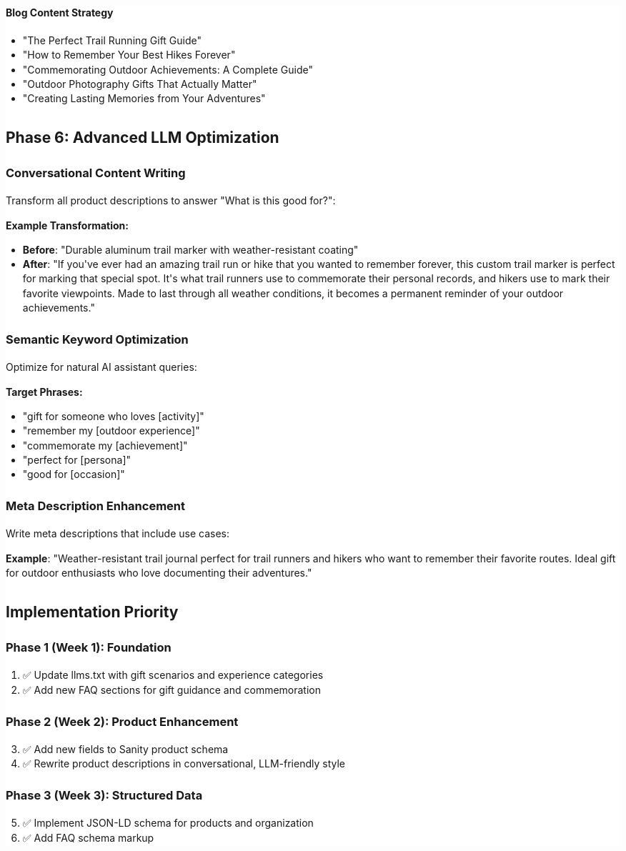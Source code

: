#### Blog Content Strategy
- "The Perfect Trail Running Gift Guide" 
- "How to Remember Your Best Hikes Forever"
- "Commemorating Outdoor Achievements: A Complete Guide"
- "Outdoor Photography Gifts That Actually Matter"
- "Creating Lasting Memories from Your Adventures"

## Phase 6: Advanced LLM Optimization

### Conversational Content Writing
Transform all product descriptions to answer "What is this good for?":

**Example Transformation:**
- **Before**: "Durable aluminum trail marker with weather-resistant coating"
- **After**: "If you've ever had an amazing trail run or hike that you wanted to remember forever, this custom trail marker is perfect for marking that special spot. It's what trail runners use to commemorate their personal records, and hikers use to mark their favorite viewpoints. Made to last through all weather conditions, it becomes a permanent reminder of your outdoor achievements."

### Semantic Keyword Optimization
Optimize for natural AI assistant queries:

**Target Phrases:**
- "gift for someone who loves [activity]"
- "remember my [outdoor experience]"
- "commemorate my [achievement]"
- "perfect for [persona]"
- "good for [occasion]"

### Meta Description Enhancement
Write meta descriptions that include use cases:

**Example**: "Weather-resistant trail journal perfect for trail runners and hikers who want to remember their favorite routes. Ideal gift for outdoor enthusiasts who love documenting their adventures."

## Implementation Priority

### Phase 1 (Week 1): Foundation
1. ✅ Update llms.txt with gift scenarios and experience categories
2. ✅ Add new FAQ sections for gift guidance and commemoration

### Phase 2 (Week 2): Product Enhancement  
3. ✅ Add new fields to Sanity product schema
4. ✅ Rewrite product descriptions in conversational, LLM-friendly style

### Phase 3 (Week 3): Structured Data
5. ✅ Implement JSON-LD schema for products and organization
6. ✅ Add FAQ schema markup
